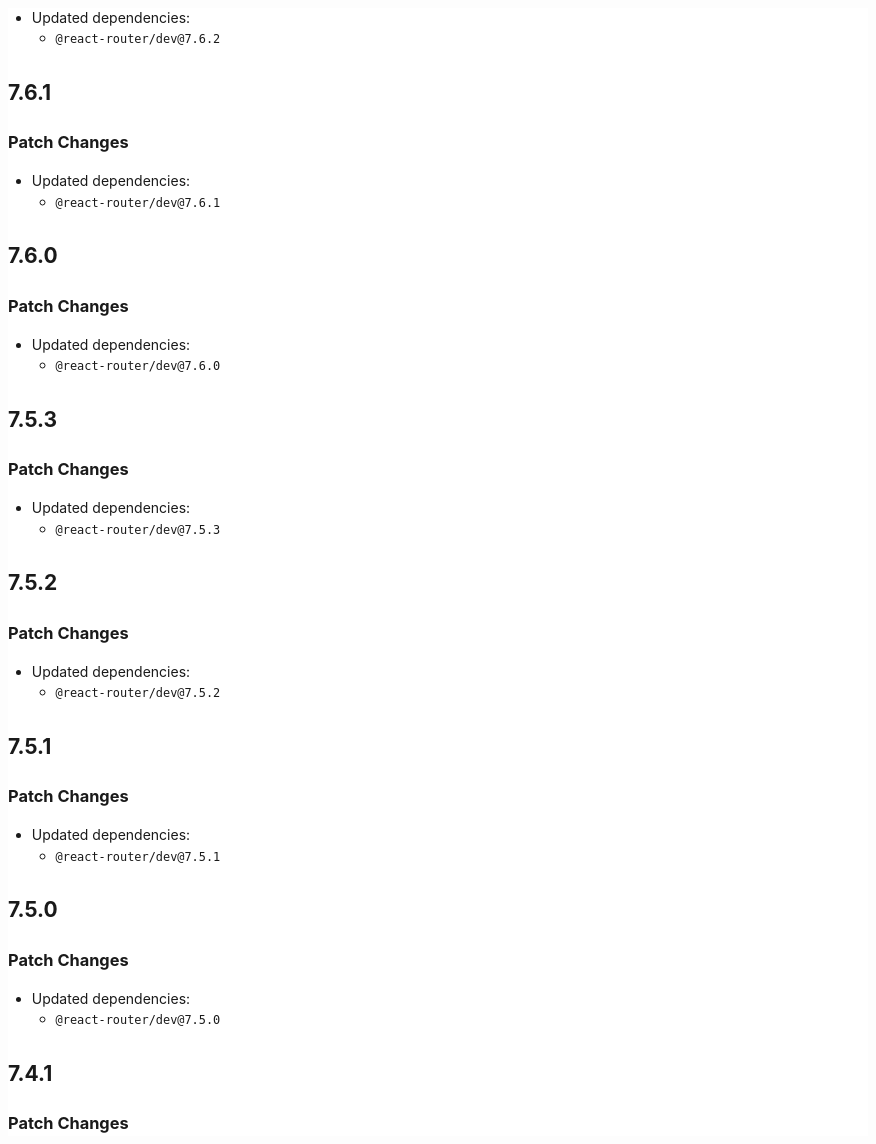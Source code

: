 - Updated dependencies:
  - `@react-router/dev@7.6.2`

## 7.6.1

### Patch Changes

- Updated dependencies:
  - `@react-router/dev@7.6.1`

## 7.6.0

### Patch Changes

- Updated dependencies:
  - `@react-router/dev@7.6.0`

## 7.5.3

### Patch Changes

- Updated dependencies:
  - `@react-router/dev@7.5.3`

## 7.5.2

### Patch Changes

- Updated dependencies:
  - `@react-router/dev@7.5.2`

## 7.5.1

### Patch Changes

- Updated dependencies:
  - `@react-router/dev@7.5.1`

## 7.5.0

### Patch Changes

- Updated dependencies:
  - `@react-router/dev@7.5.0`

## 7.4.1

### Patch Changes
